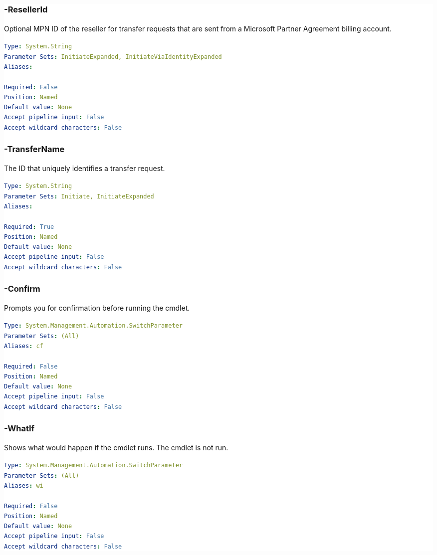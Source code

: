 ### -ResellerId
Optional MPN ID of the reseller for transfer requests that are sent from a Microsoft Partner Agreement billing account.

```yaml
Type: System.String
Parameter Sets: InitiateExpanded, InitiateViaIdentityExpanded
Aliases:

Required: False
Position: Named
Default value: None
Accept pipeline input: False
Accept wildcard characters: False
```

### -TransferName
The ID that uniquely identifies a transfer request.

```yaml
Type: System.String
Parameter Sets: Initiate, InitiateExpanded
Aliases:

Required: True
Position: Named
Default value: None
Accept pipeline input: False
Accept wildcard characters: False
```

### -Confirm
Prompts you for confirmation before running the cmdlet.

```yaml
Type: System.Management.Automation.SwitchParameter
Parameter Sets: (All)
Aliases: cf

Required: False
Position: Named
Default value: None
Accept pipeline input: False
Accept wildcard characters: False
```

### -WhatIf
Shows what would happen if the cmdlet runs.
The cmdlet is not run.

```yaml
Type: System.Management.Automation.SwitchParameter
Parameter Sets: (All)
Aliases: wi

Required: False
Position: Named
Default value: None
Accept pipeline input: False
Accept wildcard characters: False
```
